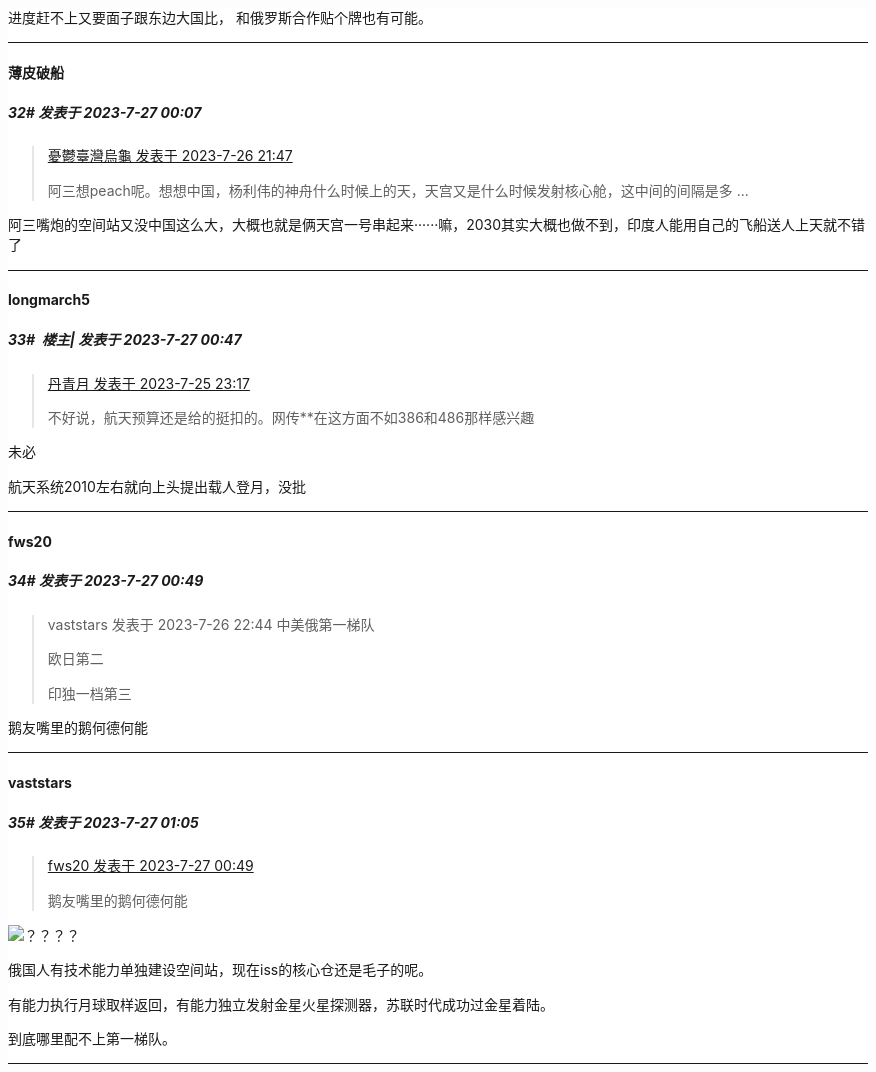 进度赶不上又要面子跟东边大国比， 和俄罗斯合作贴个牌也有可能。

*****

####  薄皮破船  
##### 32#       发表于 2023-7-27 00:07

<blockquote><a href="httphttps://bbs.saraba1st.com/2b/forum.php?mod=redirect&amp;goto=findpost&amp;pid=61800156&amp;ptid=2145826" target="_blank">憂鬱臺灣烏龜 发表于 2023-7-26 21:47</a>

阿三想peach呢。想想中国，杨利伟的神舟什么时候上的天，天宫又是什么时候发射核心舱，这中间的间隔是多 ...</blockquote>
阿三嘴炮的空间站又没中国这么大，大概也就是俩天宫一号串起来······嘛，2030其实大概也做不到，印度人能用自己的飞船送人上天就不错了

*****

####  longmarch5  
##### 33#         楼主| 发表于 2023-7-27 00:47

<blockquote><a href="httphttps://bbs.saraba1st.com/2b/forum.php?mod=redirect&amp;goto=findpost&amp;pid=61788253&amp;ptid=2145826" target="_blank">丹青月 发表于 2023-7-25 23:17</a>

不好说，航天预算还是给的挺扣的。网传**在这方面不如386和486那样感兴趣</blockquote>
未必

航天系统2010左右就向上头提出载人登月，没批

*****

####  fws20  
##### 34#       发表于 2023-7-27 00:49

<blockquote>vaststars 发表于 2023-7-26 22:44
中美俄第一梯队

欧日第二

印独一档第三</blockquote>
鹅友嘴里的鹅何德何能

*****

####  vaststars  
##### 35#       发表于 2023-7-27 01:05

<blockquote><a href="httphttps://bbs.saraba1st.com/2b/forum.php?mod=redirect&amp;goto=findpost&amp;pid=61801910&amp;ptid=2145826" target="_blank">fws20 发表于 2023-7-27 00:49</a>

鹅友嘴里的鹅何德何能</blockquote>
<img src="https://static.saraba1st.com/image/smiley/face2017/001.png" referrerpolicy="no-referrer">？？？？

俄国人有技术能力单独建设空间站，现在iss的核心仓还是毛子的呢。

有能力执行月球取样返回，有能力独立发射金星火星探测器，苏联时代成功过金星着陆。

到底哪里配不上第一梯队。

*****
